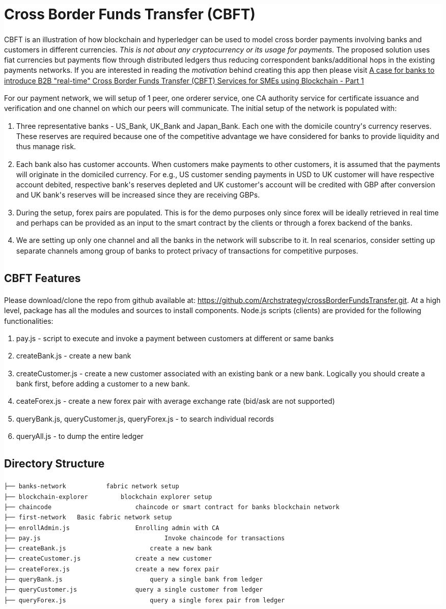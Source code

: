 # Cross Border Funds Transfer (CBFT)

CBFT is an illustration of how blockchain and hyperledger can be used to model cross border payments involving banks and customers in different currencies. *This is not about any cryptocurrency or its usage for payments.* The proposed solution uses fiat currencies but payments flow through distributed ledgers thus reducing correspondent banks/additional hops in the existing payments networks. If you are interested in reading the *motivation* behind creating this app then  please visit [A case for banks to introduce B2B "real-time" Cross Border Funds Transfer (CBFT) Services for SMEs using Blockchain - Part 1](https://www.linkedin.com/pulse/case-banks-introduce-b2b-real-time-cross-border-funds-raj-m-shimpi/)

For our payment network, we will setup  of 1 peer, one orderer service, one CA authority service for certificate issuance and verification and one channel on which our peers will communicate. The initial setup of the network is populated with:

1. Three representative banks - US_Bank, UK_Bank and Japan_Bank. Each one with the domicile country's currency reserves. These reserves are required because one of the competitive advantage we have considered for banks to provide liquidity and thus manage risk.

2. Each bank also has customer accounts. When customers make payments to other customers, it is assumed that the payments will originate in the domiciled currency. For e.g., US customer sending payments in USD to UK customer will have respective account debited, respective bank's reserves depleted and UK customer's account will be credited with GBP after conversion and UK bank's reserves will be increased since they are receiving GBPs.

3. During the setup, forex pairs are populated. This is for the demo purposes only since  forex will be ideally retrieved in real time and perhaps can be provided as an input to the smart contract by the clients or through a forex backend of the banks.

4. We are setting up only one channel and all the banks in the network will subscribe to it. In real scenarios, consider setting up separate channels among group of banks to protect privacy of transactions for competitive purposes.


## CBFT Features
Please download/clone the repo from github available at: https://github.com/Archstrategy/crossBorderFundsTransfer.git. At a high level, package has all the modules and sources to install components. Node.js scripts (clients) are provided for the following functionalities:

1. pay.js - script to execute and invoke a payment between customers at different or same banks

2. createBank.js - create a new bank

3. createCustomer.js - create a new customer associated with an existing bank or a new bank. Logically you should create a bank first, before adding a customer to a new bank.

4. ceateForex.js - create a new forex pair with average exchange rate (bid/ask are not supported)

5. queryBank.js, queryCustomer.js, queryForex.js - to search individual records

6. queryAll.js - to dump the entire ledger


## Directory Structure
```
├── banks-network           fabric network setup
├── blockchain-explorer			blockchain explorer setup
├── chaincode				        chaincode or smart contract for banks blockchain network
├── first-network	Basic fabric network setup
├── enrollAdmin.js					Enrolling admin with CA
├── pay.js									Invoke chaincode for transactions
├── createBank.js						create a new bank
├── createCustomer.js				create a new customer
├── createForex.js					create a new forex pair
├── queryBank.js						query a single bank from ledger
├── queryCustomer.js				query a single customer from ledger
├── queryForex.js						query a single forex pair from ledger
```